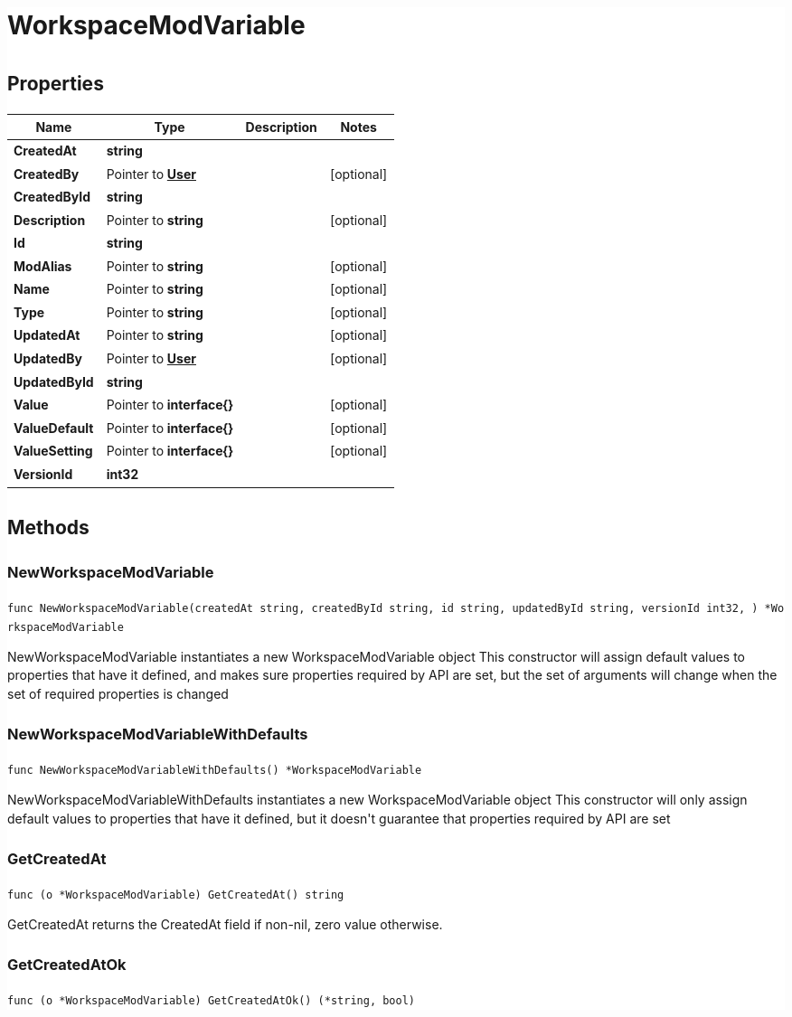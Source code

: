 # WorkspaceModVariable

## Properties

Name | Type | Description | Notes
------------ | ------------- | ------------- | -------------
**CreatedAt** | **string** |  | 
**CreatedBy** | Pointer to [**User**](User.md) |  | [optional] 
**CreatedById** | **string** |  | 
**Description** | Pointer to **string** |  | [optional] 
**Id** | **string** |  | 
**ModAlias** | Pointer to **string** |  | [optional] 
**Name** | Pointer to **string** |  | [optional] 
**Type** | Pointer to **string** |  | [optional] 
**UpdatedAt** | Pointer to **string** |  | [optional] 
**UpdatedBy** | Pointer to [**User**](User.md) |  | [optional] 
**UpdatedById** | **string** |  | 
**Value** | Pointer to **interface{}** |  | [optional] 
**ValueDefault** | Pointer to **interface{}** |  | [optional] 
**ValueSetting** | Pointer to **interface{}** |  | [optional] 
**VersionId** | **int32** |  | 

## Methods

### NewWorkspaceModVariable

`func NewWorkspaceModVariable(createdAt string, createdById string, id string, updatedById string, versionId int32, ) *WorkspaceModVariable`

NewWorkspaceModVariable instantiates a new WorkspaceModVariable object
This constructor will assign default values to properties that have it defined,
and makes sure properties required by API are set, but the set of arguments
will change when the set of required properties is changed

### NewWorkspaceModVariableWithDefaults

`func NewWorkspaceModVariableWithDefaults() *WorkspaceModVariable`

NewWorkspaceModVariableWithDefaults instantiates a new WorkspaceModVariable object
This constructor will only assign default values to properties that have it defined,
but it doesn't guarantee that properties required by API are set

### GetCreatedAt

`func (o *WorkspaceModVariable) GetCreatedAt() string`

GetCreatedAt returns the CreatedAt field if non-nil, zero value otherwise.

### GetCreatedAtOk

`func (o *WorkspaceModVariable) GetCreatedAtOk() (*string, bool)`
